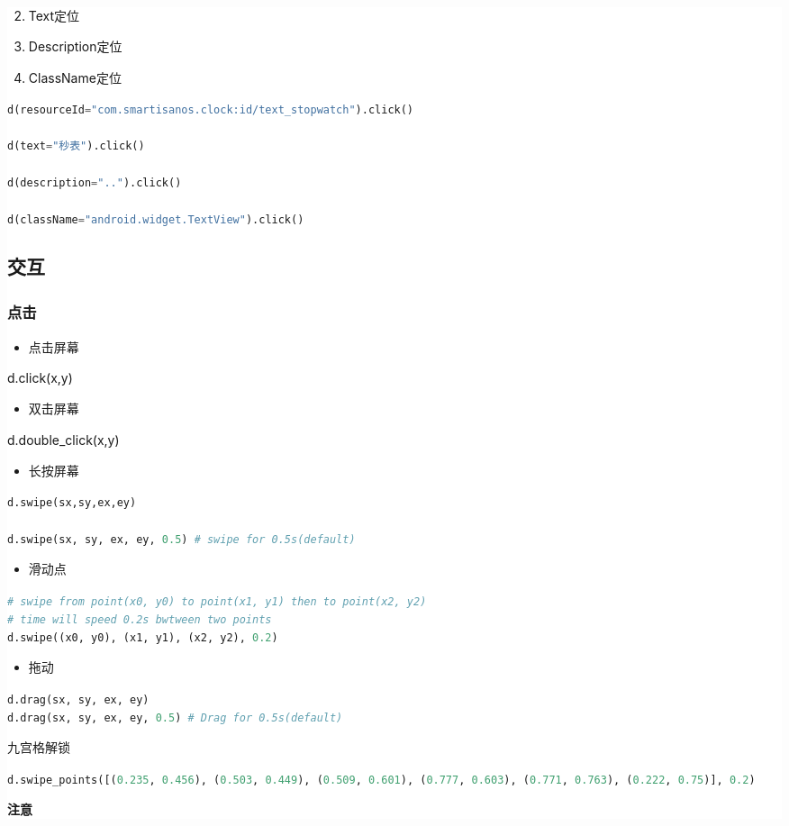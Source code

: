 2. Text定位
   
3. Description定位 

4. ClassName定位 

```python
d(resourceId="com.smartisanos.clock:id/text_stopwatch").click()

d(text="秒表").click()

d(description="..").click()

d(className="android.widget.TextView").click()
```

## 交互

### 点击

- 点击屏幕

d.click(x,y)

- 双击屏幕

d.double_click(x,y)

- 长按屏幕

```python
d.swipe(sx,sy,ex,ey)

d.swipe(sx, sy, ex, ey, 0.5) # swipe for 0.5s(default)
```

- 滑动点

```python
# swipe from point(x0, y0) to point(x1, y1) then to point(x2, y2)
# time will speed 0.2s bwtween two points
d.swipe((x0, y0), (x1, y1), (x2, y2), 0.2)
```

- 拖动

```python
d.drag(sx, sy, ex, ey)
d.drag(sx, sy, ex, ey, 0.5) # Drag for 0.5s(default)
```

九宫格解锁

```python
d.swipe_points([(0.235, 0.456), (0.503, 0.449), (0.509, 0.601), (0.777, 0.603), (0.771, 0.763), (0.222, 0.75)], 0.2)
```

**注意**
